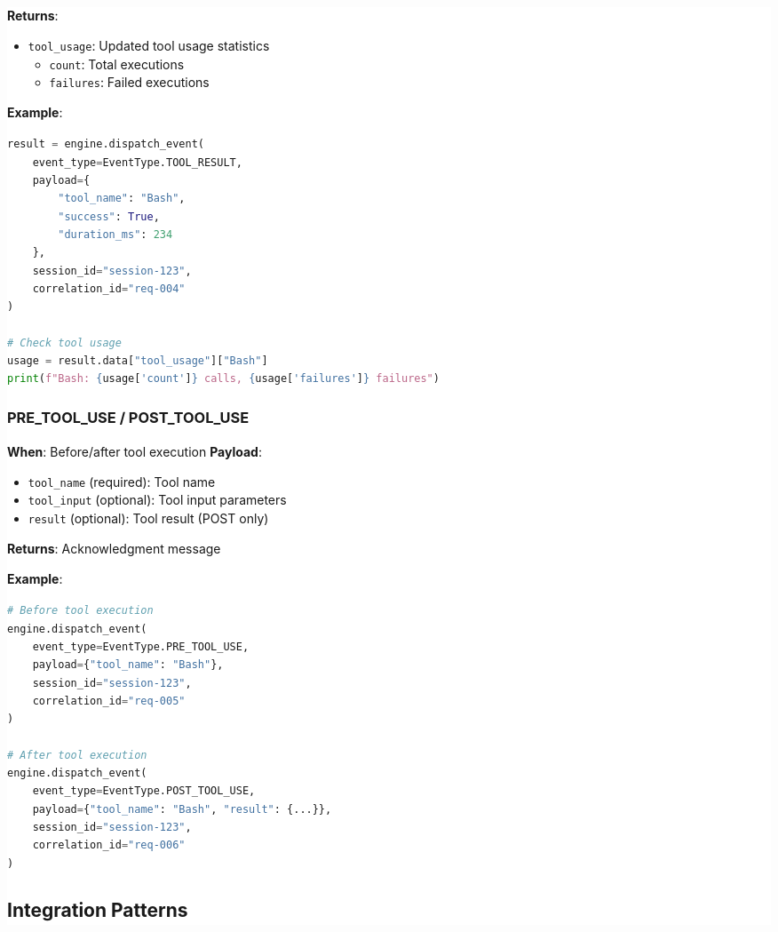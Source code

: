 **Returns**:
- `tool_usage`: Updated tool usage statistics
  - `count`: Total executions
  - `failures`: Failed executions

**Example**:
```python
result = engine.dispatch_event(
    event_type=EventType.TOOL_RESULT,
    payload={
        "tool_name": "Bash",
        "success": True,
        "duration_ms": 234
    },
    session_id="session-123",
    correlation_id="req-004"
)

# Check tool usage
usage = result.data["tool_usage"]["Bash"]
print(f"Bash: {usage['count']} calls, {usage['failures']} failures")
```

### PRE_TOOL_USE / POST_TOOL_USE

**When**: Before/after tool execution
**Payload**:
- `tool_name` (required): Tool name
- `tool_input` (optional): Tool input parameters
- `result` (optional): Tool result (POST only)

**Returns**: Acknowledgment message

**Example**:
```python
# Before tool execution
engine.dispatch_event(
    event_type=EventType.PRE_TOOL_USE,
    payload={"tool_name": "Bash"},
    session_id="session-123",
    correlation_id="req-005"
)

# After tool execution
engine.dispatch_event(
    event_type=EventType.POST_TOOL_USE,
    payload={"tool_name": "Bash", "result": {...}},
    session_id="session-123",
    correlation_id="req-006"
)
```

## Integration Patterns
